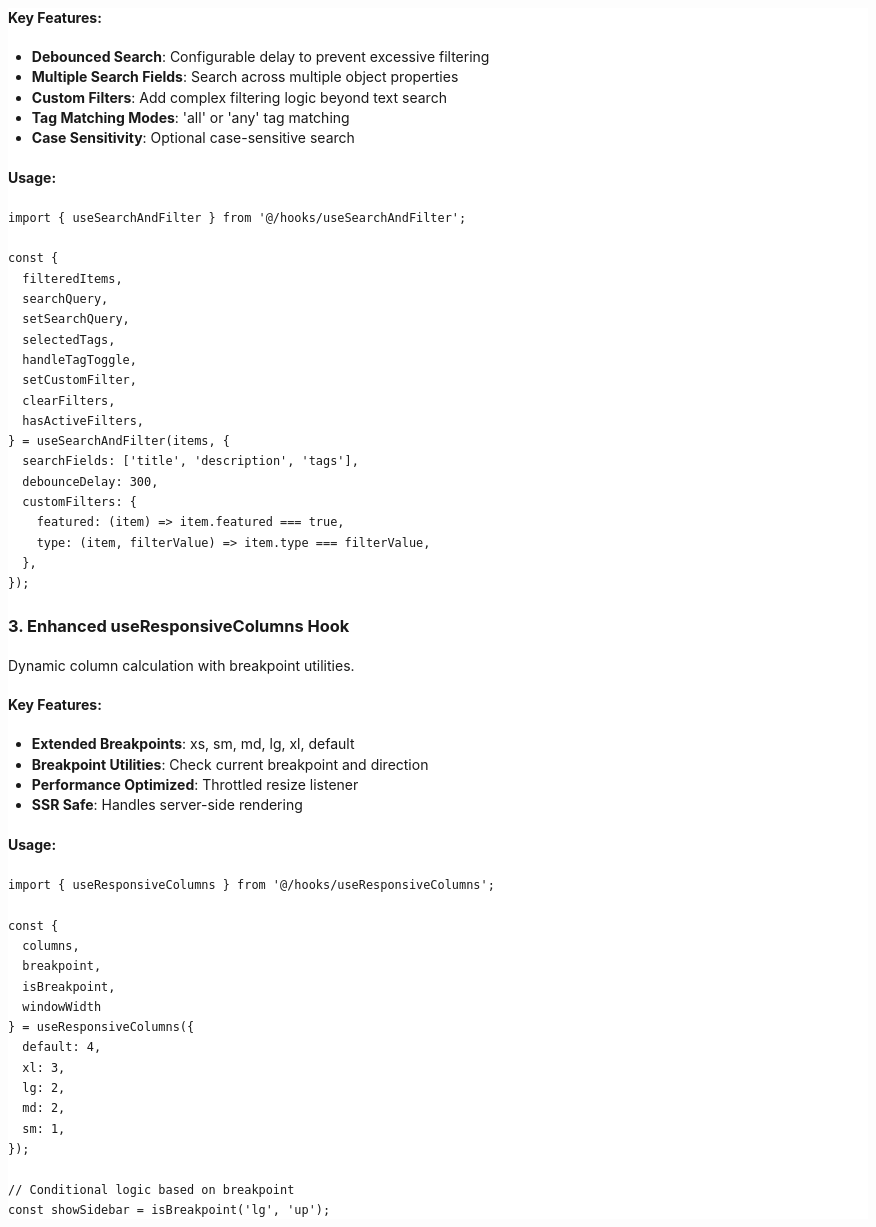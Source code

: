 #### Key Features:
- **Debounced Search**: Configurable delay to prevent excessive filtering
- **Multiple Search Fields**: Search across multiple object properties
- **Custom Filters**: Add complex filtering logic beyond text search
- **Tag Matching Modes**: 'all' or 'any' tag matching
- **Case Sensitivity**: Optional case-sensitive search

#### Usage:
```tsx
import { useSearchAndFilter } from '@/hooks/useSearchAndFilter';

const {
  filteredItems,
  searchQuery,
  setSearchQuery,
  selectedTags,
  handleTagToggle,
  setCustomFilter,
  clearFilters,
  hasActiveFilters,
} = useSearchAndFilter(items, {
  searchFields: ['title', 'description', 'tags'],
  debounceDelay: 300,
  customFilters: {
    featured: (item) => item.featured === true,
    type: (item, filterValue) => item.type === filterValue,
  },
});
```

### 3. Enhanced useResponsiveColumns Hook

Dynamic column calculation with breakpoint utilities.

#### Key Features:
- **Extended Breakpoints**: xs, sm, md, lg, xl, default
- **Breakpoint Utilities**: Check current breakpoint and direction
- **Performance Optimized**: Throttled resize listener
- **SSR Safe**: Handles server-side rendering

#### Usage:
```tsx
import { useResponsiveColumns } from '@/hooks/useResponsiveColumns';

const { 
  columns, 
  breakpoint, 
  isBreakpoint,
  windowWidth 
} = useResponsiveColumns({
  default: 4,
  xl: 3,
  lg: 2,
  md: 2,
  sm: 1,
});

// Conditional logic based on breakpoint
const showSidebar = isBreakpoint('lg', 'up');
```
